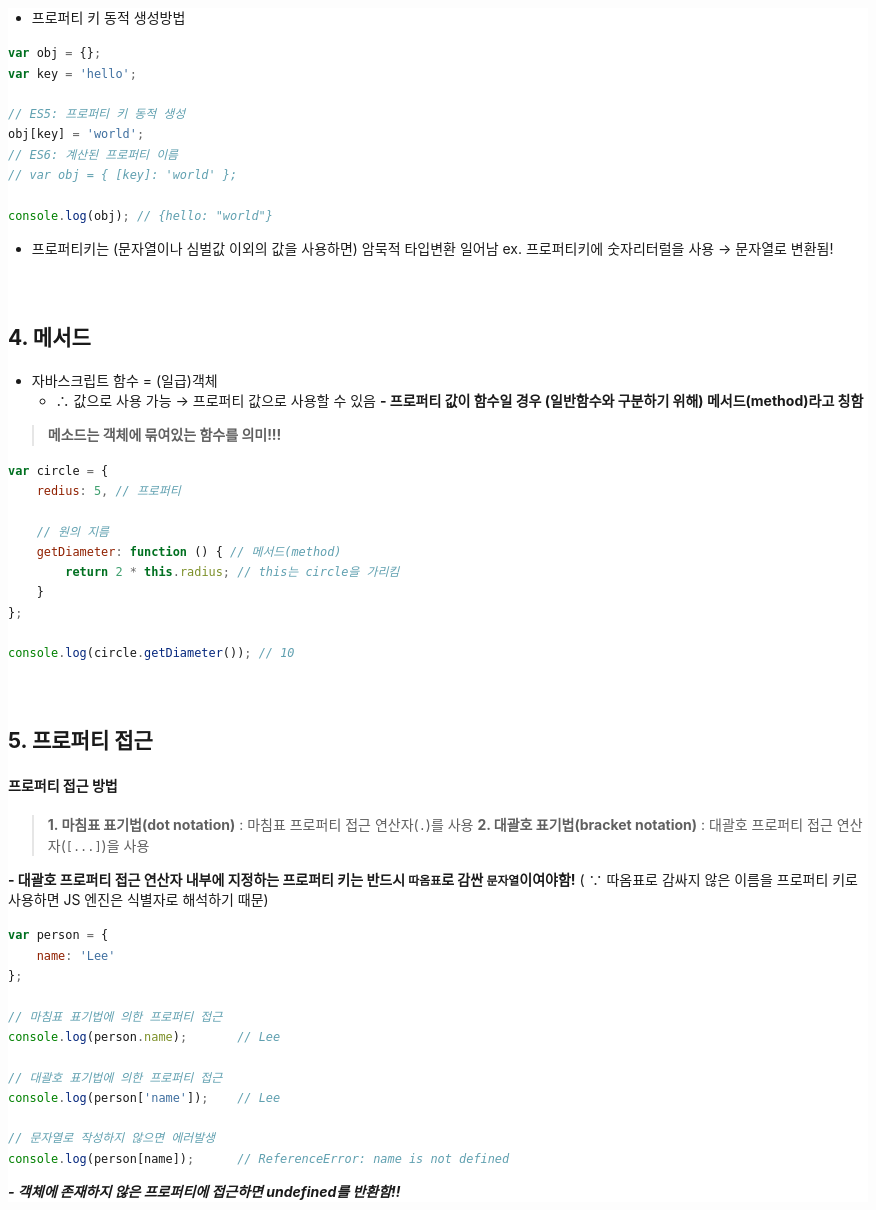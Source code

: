 - 프로퍼티 키 동적 생성방법
``` javascript
var obj = {};
var key = 'hello';

// ES5: 프로퍼티 키 동적 생성
obj[key] = 'world';
// ES6: 계산된 프로퍼티 이름
// var obj = { [key]: 'world' };

console.log(obj); // {hello: "world"}
```

- 프로퍼티키는 (문자열이나 심벌값 이외의 값을 사용하면) 암묵적 타입변환 일어남
ex. 프로퍼티키에 숫자리터럴을 사용 → 문자열로 변환됨!
<br>

## 4. 메서드
- 자바스크립트 함수 = (일급)객체
	- ∴ 값으로 사용 가능 → 프로퍼티 값으로 사용할 수 있음
**- 프로퍼티 값이 함수일 경우 (일반함수와 구분하기 위해) 메서드(method)라고 칭함**

> **메소드는 객체에 묶여있는 함수를 의미!!!**

``` javascript
var circle = {
	redius: 5, // 프로퍼티
  	
  	// 원의 지름
  	getDiameter: function () { // 메서드(method)
    	return 2 * this.radius; // this는 circle을 가리킴
    }
};

console.log(circle.getDiameter()); // 10
```
<br>

## 5. 프로퍼티 접근
#### 프로퍼티 접근 방법
> **1. 마침표 표기법(dot notation)**
	: 마침표 프로퍼티 접근 연산자(`.`)를 사용
> **2. 대괄호 표기법(bracket notation)**
	: 대괄호 프로퍼티 접근 연산자(`[...]`)을 사용

**- 대괄호 프로퍼티 접근 연산자 내부에 지정하는 프로퍼티 키는 반드시 `따옴표`로 감싼 `문자열`이여야함!**
( ∵ 따옴표로 감싸지 않은 이름을 프로퍼티 키로 사용하면 JS 엔진은 식별자로 해석하기 때문)

``` javascript
var person = {
	name: 'Lee'
};

// 마침표 표기법에 의한 프로퍼티 접근
console.log(person.name);		// Lee

// 대괄호 표기법에 의한 프로퍼티 접근
console.log(person['name']);	// Lee

// 문자열로 작성하지 않으면 에러발생
console.log(person[name]);		// ReferenceError: name is not defined
```
_**- 객체에 존재하지 않은 프로퍼티에 접근하면 undefined를 반환함!!**_
